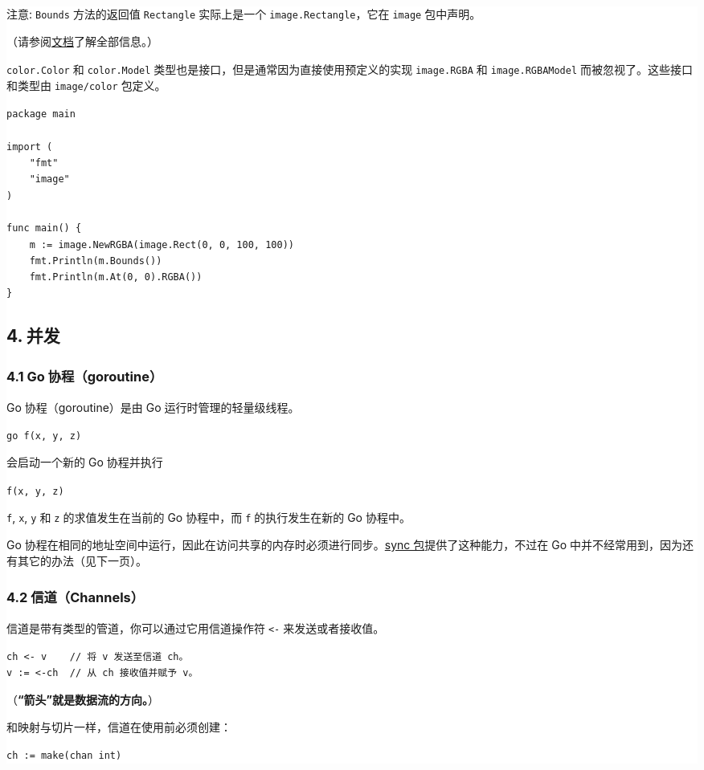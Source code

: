 注意: `Bounds` 方法的返回值 `Rectangle` 实际上是一个 `image.Rectangle`，它在 `image` 包中声明。

（请参阅[文档](https://golang.org/pkg/image/#Image)了解全部信息。）

`color.Color` 和 `color.Model` 类型也是接口，但是通常因为直接使用预定义的实现 `image.RGBA` 和 `image.RGBAModel` 而被忽视了。这些接口和类型由 `image/color` 包定义。

```
package main

import (
    "fmt"
    "image"
)

func main() {
    m := image.NewRGBA(image.Rect(0, 0, 100, 100))
    fmt.Println(m.Bounds())
    fmt.Println(m.At(0, 0).RGBA())
}
```

## 4. 并发

### 4.1 Go 协程（goroutine）

Go 协程（goroutine）是由 Go 运行时管理的轻量级线程。

```
go f(x, y, z)
```

会启动一个新的 Go 协程并执行

```
f(x, y, z)
```

`f`, `x`, `y` 和 `z` 的求值发生在当前的 Go 协程中，而 `f` 的执行发生在新的 Go 协程中。

Go 协程在相同的地址空间中运行，因此在访问共享的内存时必须进行同步。[sync 包](https://go-zh.org/pkg/sync/)提供了这种能力，不过在 Go 中并不经常用到，因为还有其它的办法（见下一页）。

### 4.2 信道（Channels）

信道是带有类型的管道，你可以通过它用信道操作符 `<-` 来发送或者接收值。

```
ch <- v    // 将 v 发送至信道 ch。
v := <-ch  // 从 ch 接收值并赋予 v。
```

（**“箭头”就是数据流的方向。**）

和映射与切片一样，信道在使用前必须创建：

```
ch := make(chan int)
```
